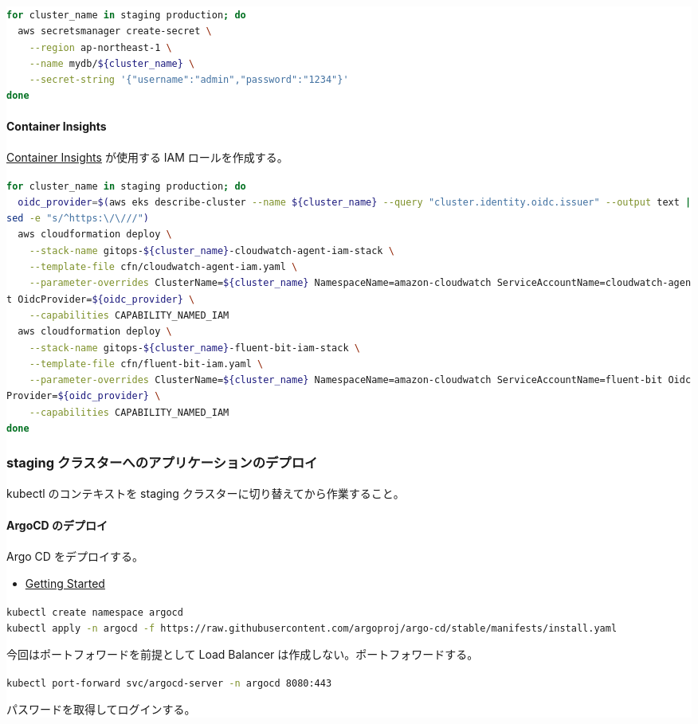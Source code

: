 ```sh
for cluster_name in staging production; do
  aws secretsmanager create-secret \
    --region ap-northeast-1 \
    --name mydb/${cluster_name} \
    --secret-string '{"username":"admin","password":"1234"}'
done
```

#### Container Insights

[Container Insights](https://docs.aws.amazon.com/ja_jp/AmazonCloudWatch/latest/monitoring/deploy-container-insights-EKS.html) が使用する IAM ロールを作成する。

```sh
for cluster_name in staging production; do
  oidc_provider=$(aws eks describe-cluster --name ${cluster_name} --query "cluster.identity.oidc.issuer" --output text | sed -e "s/^https:\/\///")
  aws cloudformation deploy \
    --stack-name gitops-${cluster_name}-cloudwatch-agent-iam-stack \
    --template-file cfn/cloudwatch-agent-iam.yaml \
    --parameter-overrides ClusterName=${cluster_name} NamespaceName=amazon-cloudwatch ServiceAccountName=cloudwatch-agent OidcProvider=${oidc_provider} \
    --capabilities CAPABILITY_NAMED_IAM
  aws cloudformation deploy \
    --stack-name gitops-${cluster_name}-fluent-bit-iam-stack \
    --template-file cfn/fluent-bit-iam.yaml \
    --parameter-overrides ClusterName=${cluster_name} NamespaceName=amazon-cloudwatch ServiceAccountName=fluent-bit OidcProvider=${oidc_provider} \
    --capabilities CAPABILITY_NAMED_IAM
done
```

### staging クラスターへのアプリケーションのデプロイ

kubectl のコンテキストを staging クラスターに切り替えてから作業すること。

#### ArgoCD のデプロイ

Argo CD をデプロイする。

- [Getting Started](https://argo-cd.readthedocs.io/en/stable/getting_started/)

```sh
kubectl create namespace argocd
kubectl apply -n argocd -f https://raw.githubusercontent.com/argoproj/argo-cd/stable/manifests/install.yaml
```

今回はポートフォワードを前提として Load Balancer は作成しない。ポートフォワードする。

```sh
kubectl port-forward svc/argocd-server -n argocd 8080:443
```

パスワードを取得してログインする。
